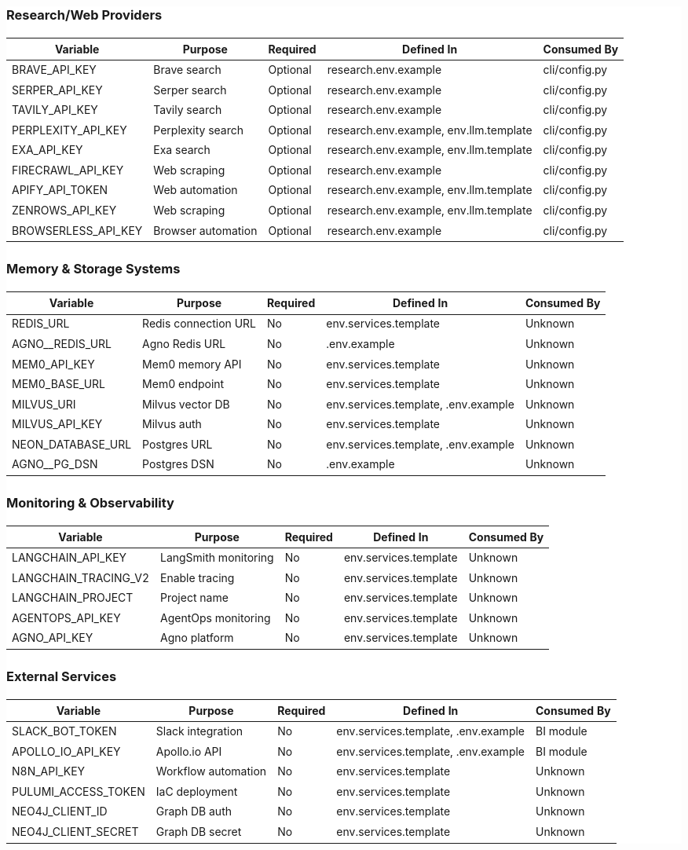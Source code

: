 ### Research/Web Providers
| Variable | Purpose | Required | Defined In | Consumed By |
|----------|---------|----------|------------|-------------|
| BRAVE_API_KEY | Brave search | Optional | research.env.example | cli/config.py |
| SERPER_API_KEY | Serper search | Optional | research.env.example | cli/config.py |
| TAVILY_API_KEY | Tavily search | Optional | research.env.example | cli/config.py |
| PERPLEXITY_API_KEY | Perplexity search | Optional | research.env.example, env.llm.template | cli/config.py |
| EXA_API_KEY | Exa search | Optional | research.env.example, env.llm.template | cli/config.py |
| FIRECRAWL_API_KEY | Web scraping | Optional | research.env.example | cli/config.py |
| APIFY_API_TOKEN | Web automation | Optional | research.env.example, env.llm.template | cli/config.py |
| ZENROWS_API_KEY | Web scraping | Optional | research.env.example, env.llm.template | cli/config.py |
| BROWSERLESS_API_KEY | Browser automation | Optional | research.env.example | cli/config.py |

### Memory & Storage Systems
| Variable | Purpose | Required | Defined In | Consumed By |
|----------|---------|----------|------------|-------------|
| REDIS_URL | Redis connection URL | No | env.services.template | Unknown |
| AGNO__REDIS_URL | Agno Redis URL | No | .env.example | Unknown |
| MEM0_API_KEY | Mem0 memory API | No | env.services.template | Unknown |
| MEM0_BASE_URL | Mem0 endpoint | No | env.services.template | Unknown |
| MILVUS_URI | Milvus vector DB | No | env.services.template, .env.example | Unknown |
| MILVUS_API_KEY | Milvus auth | No | env.services.template | Unknown |
| NEON_DATABASE_URL | Postgres URL | No | env.services.template, .env.example | Unknown |
| AGNO__PG_DSN | Postgres DSN | No | .env.example | Unknown |

### Monitoring & Observability
| Variable | Purpose | Required | Defined In | Consumed By |
|----------|---------|----------|------------|-------------|
| LANGCHAIN_API_KEY | LangSmith monitoring | No | env.services.template | Unknown |
| LANGCHAIN_TRACING_V2 | Enable tracing | No | env.services.template | Unknown |
| LANGCHAIN_PROJECT | Project name | No | env.services.template | Unknown |
| AGENTOPS_API_KEY | AgentOps monitoring | No | env.services.template | Unknown |
| AGNO_API_KEY | Agno platform | No | env.services.template | Unknown |

### External Services
| Variable | Purpose | Required | Defined In | Consumed By |
|----------|---------|----------|------------|-------------|
| SLACK_BOT_TOKEN | Slack integration | No | env.services.template, .env.example | BI module |
| APOLLO_IO_API_KEY | Apollo.io API | No | env.services.template, .env.example | BI module |
| N8N_API_KEY | Workflow automation | No | env.services.template | Unknown |
| PULUMI_ACCESS_TOKEN | IaC deployment | No | env.services.template | Unknown |
| NEO4J_CLIENT_ID | Graph DB auth | No | env.services.template | Unknown |
| NEO4J_CLIENT_SECRET | Graph DB secret | No | env.services.template | Unknown |